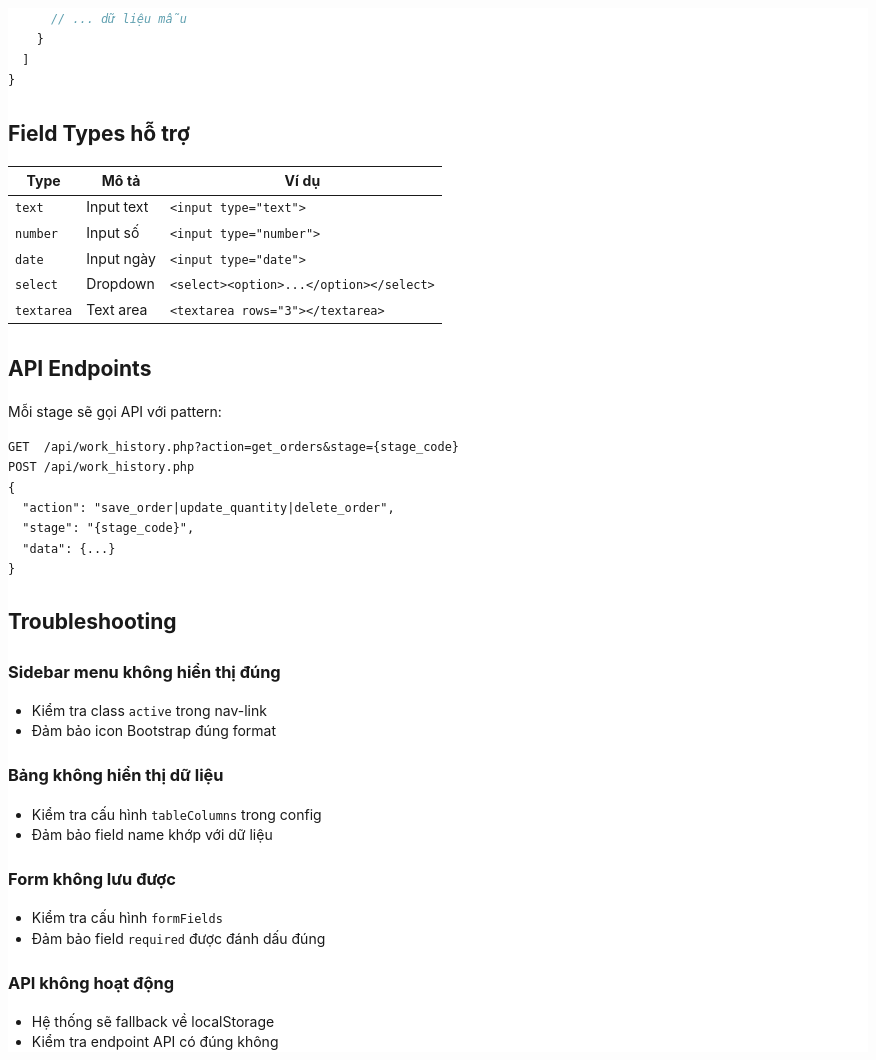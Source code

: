 ```javascript
      // ... dữ liệu mẫu
    }
  ]
}
```

## Field Types hỗ trợ

| Type | Mô tả | Ví dụ |
|------|-------|-------|
| `text` | Input text | `<input type="text">` |
| `number` | Input số | `<input type="number">` |
| `date` | Input ngày | `<input type="date">` |
| `select` | Dropdown | `<select><option>...</option></select>` |
| `textarea` | Text area | `<textarea rows="3"></textarea>` |

## API Endpoints

Mỗi stage sẽ gọi API với pattern:

```
GET  /api/work_history.php?action=get_orders&stage={stage_code}
POST /api/work_history.php
{
  "action": "save_order|update_quantity|delete_order",
  "stage": "{stage_code}",
  "data": {...}
}
```

## Troubleshooting

### Sidebar menu không hiển thị đúng
- Kiểm tra class `active` trong nav-link
- Đảm bảo icon Bootstrap đúng format

### Bảng không hiển thị dữ liệu  
- Kiểm tra cấu hình `tableColumns` trong config
- Đảm bảo field name khớp với dữ liệu

### Form không lưu được
- Kiểm tra cấu hình `formFields` 
- Đảm bảo field `required` được đánh dấu đúng

### API không hoạt động
- Hệ thống sẽ fallback về localStorage
- Kiểm tra endpoint API có đúng không
